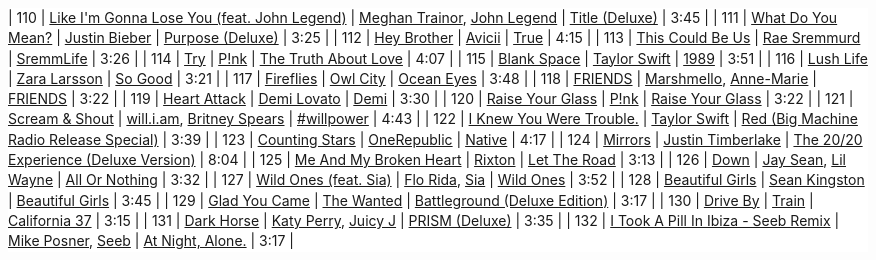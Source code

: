 | 110 | [Like I'm Gonna Lose You \(feat\. John Legend\)](https://open.spotify.com/track/2YlZnw2ikdb837oKMKjBkW) | [Meghan Trainor](https://open.spotify.com/artist/6JL8zeS1NmiOftqZTRgdTz), [John Legend](https://open.spotify.com/artist/5y2Xq6xcjJb2jVM54GHK3t) | [Title \(Deluxe\)](https://open.spotify.com/album/5W98Ab4VvQEuFEE4TIe5fE) | 3:45 |
| 111 | [What Do You Mean?](https://open.spotify.com/track/4B0JvthVoAAuygILe3n4Bs) | [Justin Bieber](https://open.spotify.com/artist/1uNFoZAHBGtllmzznpCI3s) | [Purpose \(Deluxe\)](https://open.spotify.com/album/6Fr2rQkZ383FcMqFyT7yPr) | 3:25 |
| 112 | [Hey Brother](https://open.spotify.com/track/4lhqb6JvbHId48OUJGwymk) | [Avicii](https://open.spotify.com/artist/1vCWHaC5f2uS3yhpwWbIA6) | [True](https://open.spotify.com/album/2H6i2CrWgXE1HookLu8Au0) | 4:15 |
| 113 | [This Could Be Us](https://open.spotify.com/track/4jTiyLlOJVJj3mCr7yfPQD) | [Rae Sremmurd](https://open.spotify.com/artist/7iZtZyCzp3LItcw1wtPI3D) | [SremmLife](https://open.spotify.com/album/6eDx949ONWDCN0O22wFZf7) | 3:26 |
| 114 | [Try](https://open.spotify.com/track/1jF7IL57ayN4Ity3jQqGu0) | [P!nk](https://open.spotify.com/artist/1KCSPY1glIKqW2TotWuXOR) | [The Truth About Love](https://open.spotify.com/album/2Q9oTK48eb85waX1fFJsvj) | 4:07 |
| 115 | [Blank Space](https://open.spotify.com/track/1p80LdxRV74UKvL8gnD7ky) | [Taylor Swift](https://open.spotify.com/artist/06HL4z0CvFAxyc27GXpf02) | [1989](https://open.spotify.com/album/2QJmrSgbdM35R67eoGQo4j) | 3:51 |
| 116 | [Lush Life](https://open.spotify.com/track/1rIKgCH4H52lrvDcz50hS8) | [Zara Larsson](https://open.spotify.com/artist/1Xylc3o4UrD53lo9CvFvVg) | [So Good](https://open.spotify.com/album/5YLRVHDVRw3QqWbeTGpC5B) | 3:21 |
| 117 | [Fireflies](https://open.spotify.com/track/3DamFFqW32WihKkTVlwTYQ) | [Owl City](https://open.spotify.com/artist/07QEuhtrNmmZ0zEcqE9SF6) | [Ocean Eyes](https://open.spotify.com/album/3vf65wfk1EEjVhy6BjENsS) | 3:48 |
| 118 | [FRIENDS](https://open.spotify.com/track/08bNPGLD8AhKpnnERrAc6G) | [Marshmello](https://open.spotify.com/artist/64KEffDW9EtZ1y2vBYgq8T), [Anne\-Marie](https://open.spotify.com/artist/1zNqDE7qDGCsyzJwohVaoX) | [FRIENDS](https://open.spotify.com/album/1BmxOYHjQv1dKZRr13YRZM) | 3:22 |
| 119 | [Heart Attack](https://open.spotify.com/track/1V6gIisPpYqgFeWbMLI0bA) | [Demi Lovato](https://open.spotify.com/artist/6S2OmqARrzebs0tKUEyXyp) | [Demi](https://open.spotify.com/album/6Kssm2LosQ0WyLukFZkEG5) | 3:30 |
| 120 | [Raise Your Glass](https://open.spotify.com/track/1gv4xPanImH17bKZ9rOveR) | [P!nk](https://open.spotify.com/artist/1KCSPY1glIKqW2TotWuXOR) | [Raise Your Glass](https://open.spotify.com/album/3uQMzfrf4kUNGsCtmTtjPh) | 3:22 |
| 121 | [Scream & Shout](https://open.spotify.com/track/2iJuuzV8P9Yz0VSurttIV5) | [will.i.am](https://open.spotify.com/artist/085pc2PYOi8bGKj0PNjekA), [Britney Spears](https://open.spotify.com/artist/26dSoYclwsYLMAKD3tpOr4) | [\#willpower](https://open.spotify.com/album/6edYDxspt9uQj21mbAfFIb) | 4:43 |
| 122 | [I Knew You Were Trouble.](https://open.spotify.com/track/6FB3v4YcR57y4tXFcdxI1E) | [Taylor Swift](https://open.spotify.com/artist/06HL4z0CvFAxyc27GXpf02) | [Red \(Big Machine Radio Release Special\)](https://open.spotify.com/album/4jTYApZPMapg56gRycOn0D) | 3:39 |
| 123 | [Counting Stars](https://open.spotify.com/track/6sy3LkhNFjJWlaeSMNwQ62) | [OneRepublic](https://open.spotify.com/artist/5Pwc4xIPtQLFEnJriah9YJ) | [Native](https://open.spotify.com/album/2bbhW5ifCwOYM8DMkqoYBF) | 4:17 |
| 124 | [Mirrors](https://open.spotify.com/track/4rHZZAmHpZrA3iH5zx8frV) | [Justin Timberlake](https://open.spotify.com/artist/31TPClRtHm23RisEBtV3X7) | [The 20/20 Experience \(Deluxe Version\)](https://open.spotify.com/album/0O82niJ0NpcptYRxogeEZu) | 8:04 |
| 125 | [Me And My Broken Heart](https://open.spotify.com/track/1oew3nFNY3vMacJAsvry0S) | [Rixton](https://open.spotify.com/artist/0kkxsdcaWmWU2yWAqclDh4) | [Let The Road](https://open.spotify.com/album/02ae5i5UAoFrt2peVox9Xd) | 3:13 |
| 126 | [Down](https://open.spotify.com/track/6cmm1LMvZdB5zsCwX5BjqE) | [Jay Sean](https://open.spotify.com/artist/4pADjHPWyrlAF0FA7joK2H), [Lil Wayne](https://open.spotify.com/artist/55Aa2cqylxrFIXC767Z865) | [All Or Nothing](https://open.spotify.com/album/2H66HrVR1UeMlAoSXpxUnk) | 3:32 |
| 127 | [Wild Ones \(feat\. Sia\)](https://open.spotify.com/track/1NpW5kyvO4XrNJ3rnfcNy3) | [Flo Rida](https://open.spotify.com/artist/0jnsk9HBra6NMjO2oANoPY), [Sia](https://open.spotify.com/artist/5WUlDfRSoLAfcVSX1WnrxN) | [Wild Ones](https://open.spotify.com/album/7eLwoxxWs6lfkVYJGkGNbk) | 3:52 |
| 128 | [Beautiful Girls](https://open.spotify.com/track/1hGy2eLcmC8eKx7qr1tOqx) | [Sean Kingston](https://open.spotify.com/artist/6S0dmVVn4udvppDhZIWxCr) | [Beautiful Girls](https://open.spotify.com/album/71clfVkkopYLrgweVj2cow) | 3:45 |
| 129 | [Glad You Came](https://open.spotify.com/track/5yDL13y5giogKs2fSNf7sj) | [The Wanted](https://open.spotify.com/artist/2NhdGz9EDv2FeUw6udu2g1) | [Battleground \(Deluxe Edition\)](https://open.spotify.com/album/2hnaJ8ktG2FSP1EthsCo6N) | 3:17 |
| 130 | [Drive By](https://open.spotify.com/track/0KAiuUOrLTIkzkpfpn9jb9) | [Train](https://open.spotify.com/artist/3FUY2gzHeIiaesXtOAdB7A) | [California 37](https://open.spotify.com/album/5zseibu9WEsPaZmkJUMkz1) | 3:15 |
| 131 | [Dark Horse](https://open.spotify.com/track/5jrdCoLpJSvHHorevXBATy) | [Katy Perry](https://open.spotify.com/artist/6jJ0s89eD6GaHleKKya26X), [Juicy J](https://open.spotify.com/artist/5gCRApTajqwbnHHPbr2Fpi) | [PRISM \(Deluxe\)](https://open.spotify.com/album/5MQBzs5YlZlE28mD9yUItn) | 3:35 |
| 132 | [I Took A Pill In Ibiza \- Seeb Remix](https://open.spotify.com/track/0vbtURX4qv1l7besfwmnD8) | [Mike Posner](https://open.spotify.com/artist/2KsP6tYLJlTBvSUxnwlVWa), [Seeb](https://open.spotify.com/artist/5iNrZmtVMtYev5M9yoWpEq) | [At Night, Alone.](https://open.spotify.com/album/6Phl1V5P0sPrWJytXHGFeO) | 3:17 |